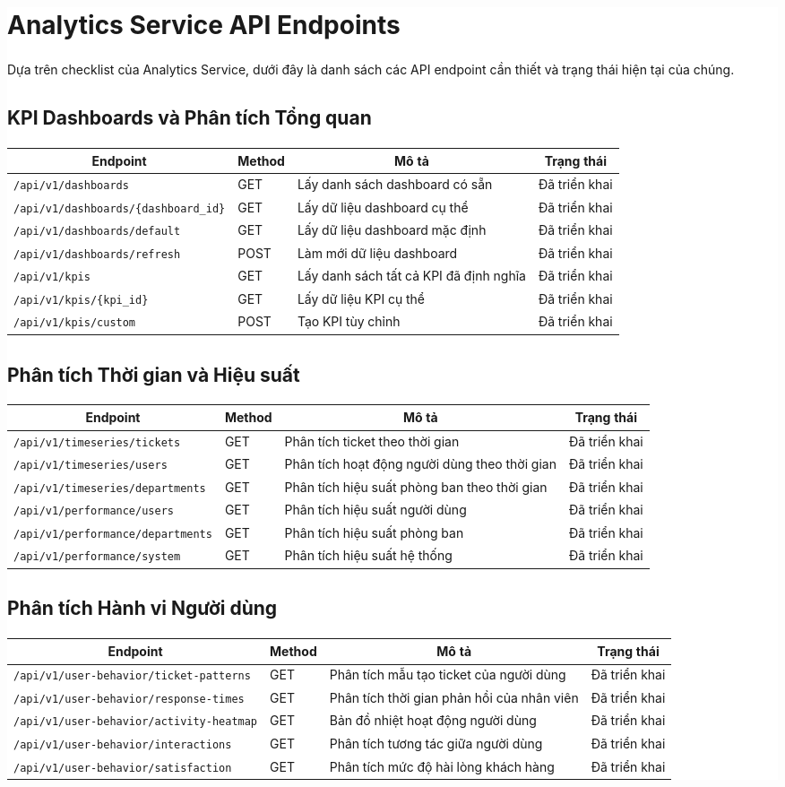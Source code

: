 # Analytics Service API Endpoints

Dựa trên checklist của Analytics Service, dưới đây là danh sách các API endpoint cần thiết và trạng thái hiện tại của chúng.

## KPI Dashboards và Phân tích Tổng quan

| Endpoint | Method | Mô tả | Trạng thái |
|----------|--------|-------|------------|
| `/api/v1/dashboards` | GET | Lấy danh sách dashboard có sẵn | Đã triển khai |
| `/api/v1/dashboards/{dashboard_id}` | GET | Lấy dữ liệu dashboard cụ thể | Đã triển khai |
| `/api/v1/dashboards/default` | GET | Lấy dữ liệu dashboard mặc định | Đã triển khai |
| `/api/v1/dashboards/refresh` | POST | Làm mới dữ liệu dashboard | Đã triển khai |
| `/api/v1/kpis` | GET | Lấy danh sách tất cả KPI đã định nghĩa | Đã triển khai |
| `/api/v1/kpis/{kpi_id}` | GET | Lấy dữ liệu KPI cụ thể | Đã triển khai |
| `/api/v1/kpis/custom` | POST | Tạo KPI tùy chỉnh | Đã triển khai |

## Phân tích Thời gian và Hiệu suất

| Endpoint | Method | Mô tả | Trạng thái |
|----------|--------|-------|------------|
| `/api/v1/timeseries/tickets` | GET | Phân tích ticket theo thời gian | Đã triển khai |
| `/api/v1/timeseries/users` | GET | Phân tích hoạt động người dùng theo thời gian | Đã triển khai |
| `/api/v1/timeseries/departments` | GET | Phân tích hiệu suất phòng ban theo thời gian | Đã triển khai |
| `/api/v1/performance/users` | GET | Phân tích hiệu suất người dùng | Đã triển khai |
| `/api/v1/performance/departments` | GET | Phân tích hiệu suất phòng ban | Đã triển khai |
| `/api/v1/performance/system` | GET | Phân tích hiệu suất hệ thống | Đã triển khai |

## Phân tích Hành vi Người dùng 

| Endpoint | Method | Mô tả | Trạng thái |
|----------|--------|-------|------------|
| `/api/v1/user-behavior/ticket-patterns` | GET | Phân tích mẫu tạo ticket của người dùng | Đã triển khai |
| `/api/v1/user-behavior/response-times` | GET | Phân tích thời gian phản hồi của nhân viên | Đã triển khai |
| `/api/v1/user-behavior/activity-heatmap` | GET | Bản đồ nhiệt hoạt động người dùng | Đã triển khai |
| `/api/v1/user-behavior/interactions` | GET | Phân tích tương tác giữa người dùng | Đã triển khai |
| `/api/v1/user-behavior/satisfaction` | GET | Phân tích mức độ hài lòng khách hàng | Đã triển khai |
